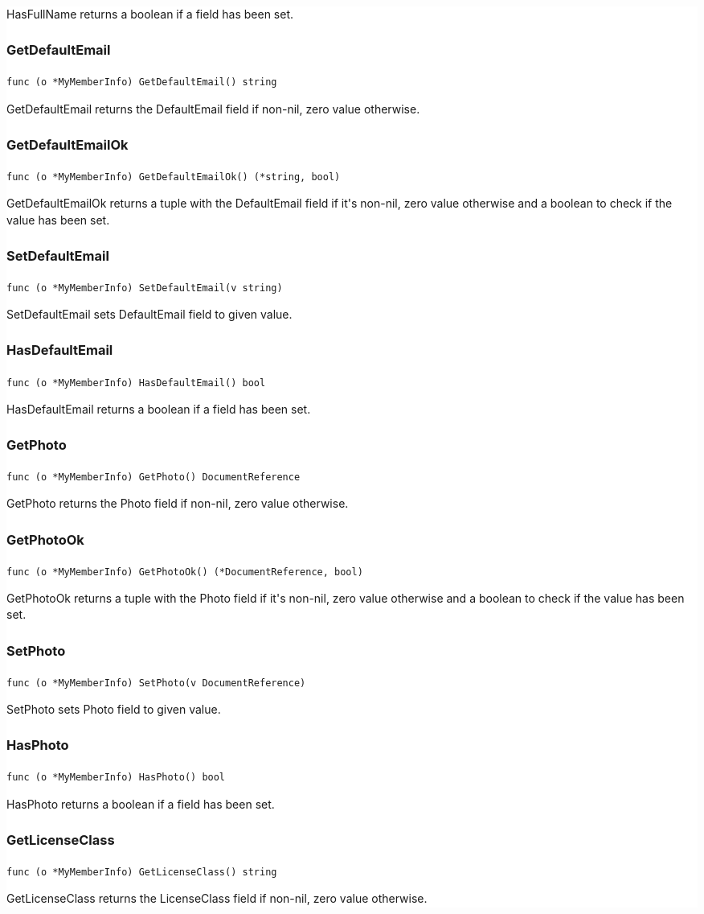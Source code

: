 HasFullName returns a boolean if a field has been set.

### GetDefaultEmail

`func (o *MyMemberInfo) GetDefaultEmail() string`

GetDefaultEmail returns the DefaultEmail field if non-nil, zero value otherwise.

### GetDefaultEmailOk

`func (o *MyMemberInfo) GetDefaultEmailOk() (*string, bool)`

GetDefaultEmailOk returns a tuple with the DefaultEmail field if it's non-nil, zero value otherwise
and a boolean to check if the value has been set.

### SetDefaultEmail

`func (o *MyMemberInfo) SetDefaultEmail(v string)`

SetDefaultEmail sets DefaultEmail field to given value.

### HasDefaultEmail

`func (o *MyMemberInfo) HasDefaultEmail() bool`

HasDefaultEmail returns a boolean if a field has been set.

### GetPhoto

`func (o *MyMemberInfo) GetPhoto() DocumentReference`

GetPhoto returns the Photo field if non-nil, zero value otherwise.

### GetPhotoOk

`func (o *MyMemberInfo) GetPhotoOk() (*DocumentReference, bool)`

GetPhotoOk returns a tuple with the Photo field if it's non-nil, zero value otherwise
and a boolean to check if the value has been set.

### SetPhoto

`func (o *MyMemberInfo) SetPhoto(v DocumentReference)`

SetPhoto sets Photo field to given value.

### HasPhoto

`func (o *MyMemberInfo) HasPhoto() bool`

HasPhoto returns a boolean if a field has been set.

### GetLicenseClass

`func (o *MyMemberInfo) GetLicenseClass() string`

GetLicenseClass returns the LicenseClass field if non-nil, zero value otherwise.
